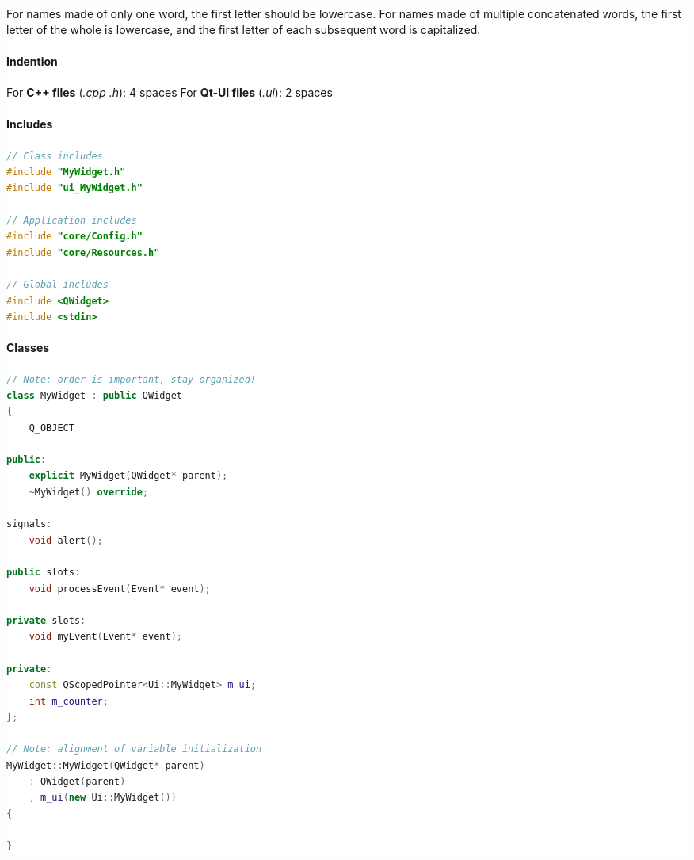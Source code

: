 For names made of only one word, the first letter should be lowercase.
For names made of multiple concatenated words, the first letter of the whole is lowercase, and the first letter of each subsequent word is capitalized.

#### Indention
For **C++ files** (*.cpp .h*): 4 spaces
For **Qt-UI files** (*.ui*): 2 spaces

#### Includes
```cpp
// Class includes
#include "MyWidget.h"
#include "ui_MyWidget.h"

// Application includes
#include "core/Config.h"
#include "core/Resources.h"

// Global includes
#include <QWidget>
#include <stdin>
```

#### Classes
```cpp
// Note: order is important, stay organized!
class MyWidget : public QWidget
{
    Q_OBJECT

public:
    explicit MyWidget(QWidget* parent);
    ~MyWidget() override;

signals:
    void alert();

public slots:
    void processEvent(Event* event);

private slots:
    void myEvent(Event* event);

private:
    const QScopedPointer<Ui::MyWidget> m_ui;
    int m_counter;
};

// Note: alignment of variable initialization
MyWidget::MyWidget(QWidget* parent)
    : QWidget(parent)
    , m_ui(new Ui::MyWidget())
{

}
```
